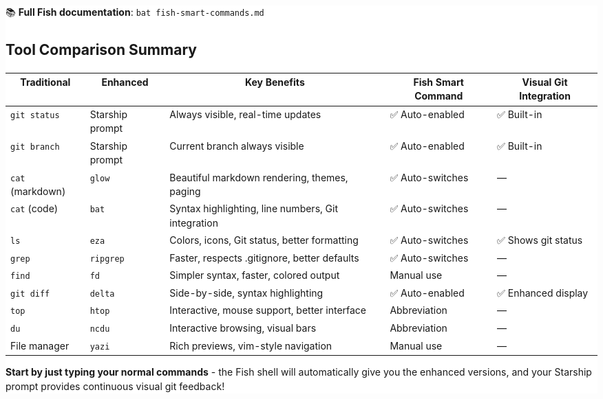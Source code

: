 📚 **Full Fish documentation**: `bat fish-smart-commands.md`

## Tool Comparison Summary

| Traditional | Enhanced | Key Benefits | Fish Smart Command | Visual Git Integration |
|------------|----------|--------------|-------------------|----------------------|
| `git status` | Starship prompt | Always visible, real-time updates | ✅ Auto-enabled | ✅ Built-in |
| `git branch` | Starship prompt | Current branch always visible | ✅ Auto-enabled | ✅ Built-in |
| `cat` (markdown) | `glow` | Beautiful markdown rendering, themes, paging | ✅ Auto-switches | — |
| `cat` (code) | `bat` | Syntax highlighting, line numbers, Git integration | ✅ Auto-switches | — |
| `ls` | `eza` | Colors, icons, Git status, better formatting | ✅ Auto-switches | ✅ Shows git status |
| `grep` | `ripgrep` | Faster, respects .gitignore, better defaults | ✅ Auto-switches | — |
| `find` | `fd` | Simpler syntax, faster, colored output | Manual use | — |
| `git diff` | `delta` | Side-by-side, syntax highlighting | ✅ Auto-enabled | ✅ Enhanced display |
| `top` | `htop` | Interactive, mouse support, better interface | Abbreviation | — |
| `du` | `ncdu` | Interactive browsing, visual bars | Abbreviation | — |
| File manager | `yazi` | Rich previews, vim-style navigation | Manual use | — |

**Start by just typing your normal commands** - the Fish shell will automatically give you the enhanced versions, and your Starship prompt provides continuous visual git feedback!